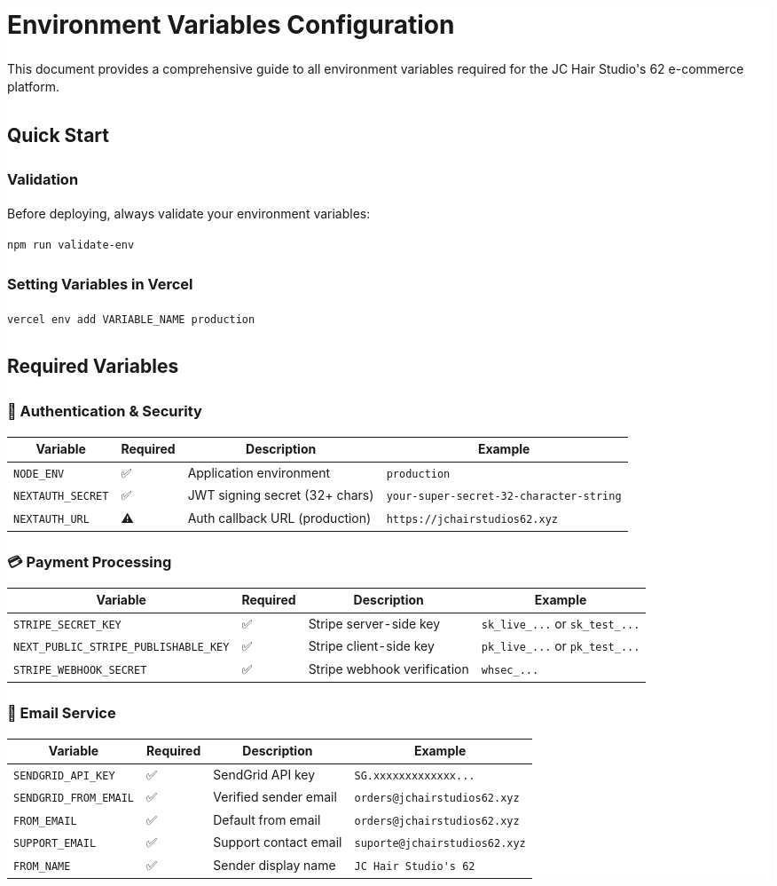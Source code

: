 # Environment Variables Configuration

This document provides a comprehensive guide to all environment variables required for the JC Hair Studio's 62 e-commerce platform.

## Quick Start

### Validation
Before deploying, always validate your environment variables:
```bash
npm run validate-env
```

### Setting Variables in Vercel
```bash
vercel env add VARIABLE_NAME production
```

## Required Variables

### 🔐 Authentication & Security
| Variable | Required | Description | Example |
|----------|----------|-------------|---------|
| `NODE_ENV` | ✅ | Application environment | `production` |
| `NEXTAUTH_SECRET` | ✅ | JWT signing secret (32+ chars) | `your-super-secret-32-character-string` |
| `NEXTAUTH_URL` | ⚠️ | Auth callback URL (production) | `https://jchairstudios62.xyz` |

### 💳 Payment Processing
| Variable | Required | Description | Example |
|----------|----------|-------------|---------|
| `STRIPE_SECRET_KEY` | ✅ | Stripe server-side key | `sk_live_...` or `sk_test_...` |
| `NEXT_PUBLIC_STRIPE_PUBLISHABLE_KEY` | ✅ | Stripe client-side key | `pk_live_...` or `pk_test_...` |
| `STRIPE_WEBHOOK_SECRET` | ✅ | Stripe webhook verification | `whsec_...` |

### 📧 Email Service
| Variable | Required | Description | Example |
|----------|----------|-------------|---------|
| `SENDGRID_API_KEY` | ✅ | SendGrid API key | `SG.xxxxxxxxxxxxx...` |
| `SENDGRID_FROM_EMAIL` | ✅ | Verified sender email | `orders@jchairstudios62.xyz` |
| `FROM_EMAIL` | ✅ | Default from email | `orders@jchairstudios62.xyz` |
| `SUPPORT_EMAIL` | ✅ | Support contact email | `suporte@jchairstudios62.xyz` |
| `FROM_NAME` | ✅ | Sender display name | `JC Hair Studio's 62` |
